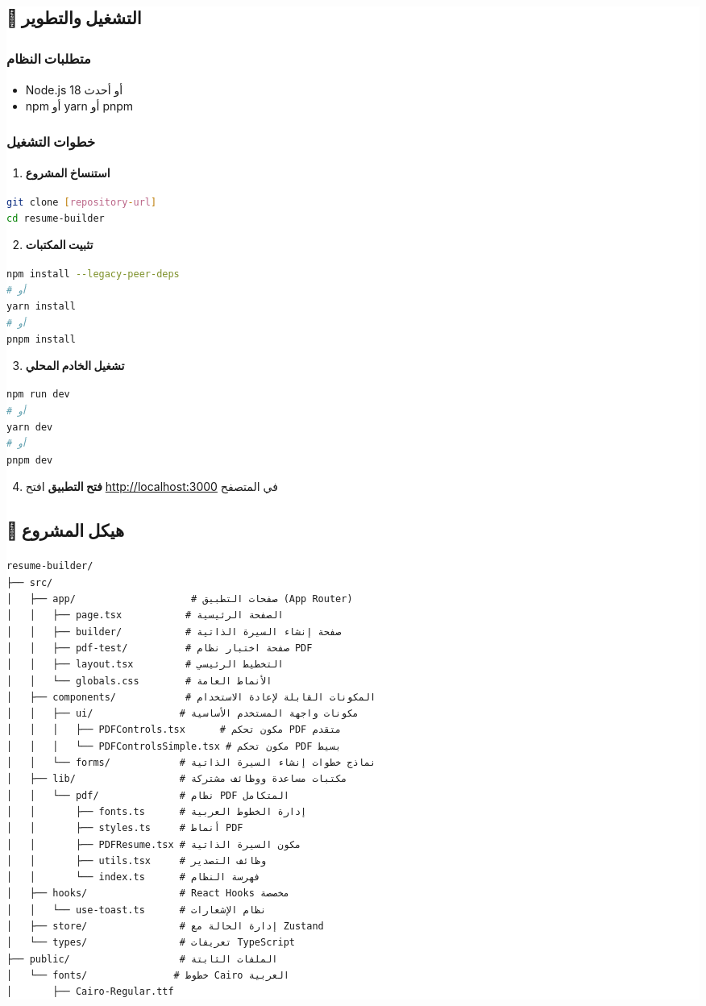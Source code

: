 ## 🚀 التشغيل والتطوير

### متطلبات النظام
- Node.js 18 أو أحدث
- npm أو yarn أو pnpm

### خطوات التشغيل

1. **استنساخ المشروع**
```bash
git clone [repository-url]
cd resume-builder
```

2. **تثبيت المكتبات**
```bash
npm install --legacy-peer-deps
# أو
yarn install
# أو
pnpm install
```

3. **تشغيل الخادم المحلي**
```bash
npm run dev
# أو
yarn dev
# أو
pnpm dev
```

4. **فتح التطبيق**
افتح [http://localhost:3000](http://localhost:3000) في المتصفح

## 📁 هيكل المشروع

```
resume-builder/
├── src/
│   ├── app/                    # صفحات التطبيق (App Router)
│   │   ├── page.tsx           # الصفحة الرئيسية
│   │   ├── builder/           # صفحة إنشاء السيرة الذاتية
│   │   ├── pdf-test/          # صفحة اختبار نظام PDF
│   │   ├── layout.tsx         # التخطيط الرئيسي
│   │   └── globals.css        # الأنماط العامة
│   ├── components/            # المكونات القابلة لإعادة الاستخدام
│   │   ├── ui/               # مكونات واجهة المستخدم الأساسية
│   │   │   ├── PDFControls.tsx      # مكون تحكم PDF متقدم
│   │   │   └── PDFControlsSimple.tsx # مكون تحكم PDF بسيط
│   │   └── forms/            # نماذج خطوات إنشاء السيرة الذاتية
│   ├── lib/                  # مكتبات مساعدة ووظائف مشتركة
│   │   └── pdf/              # نظام PDF المتكامل
│   │       ├── fonts.ts      # إدارة الخطوط العربية
│   │       ├── styles.ts     # أنماط PDF
│   │       ├── PDFResume.tsx # مكون السيرة الذاتية
│   │       ├── utils.tsx     # وظائف التصدير
│   │       └── index.ts      # فهرسة النظام
│   ├── hooks/                # React Hooks مخصصة
│   │   └── use-toast.ts      # نظام الإشعارات
│   ├── store/                # إدارة الحالة مع Zustand
│   └── types/                # تعريفات TypeScript
├── public/                   # الملفات الثابتة
│   └── fonts/               # خطوط Cairo العربية
│       ├── Cairo-Regular.ttf
```